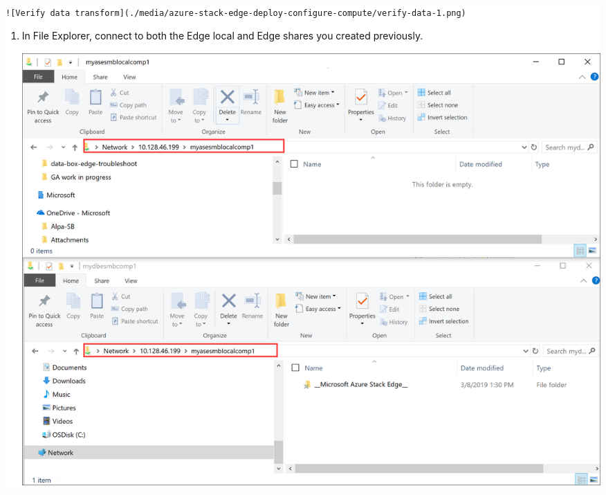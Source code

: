    ![Verify data transform](./media/azure-stack-edge-deploy-configure-compute/verify-data-1.png)
 
1. In File Explorer, connect to both the Edge local and Edge shares you created previously.

    ![Verify data transform 2](./media/azure-stack-edge-deploy-configure-compute/verify-data-2.png) 
 